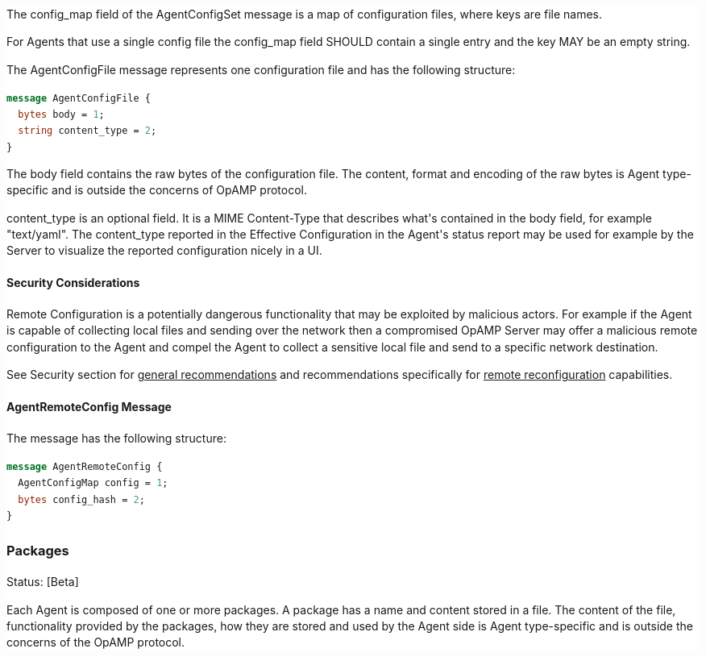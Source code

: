 The config_map field of the AgentConfigSet message is a map of configuration
files, where keys are file names.

For Agents that use a single config file the config_map field SHOULD contain a
single entry and the key MAY be an empty string.

The AgentConfigFile message represents one configuration file and has the
following structure:

```protobuf
message AgentConfigFile {
  bytes body = 1;
  string content_type = 2;
}
```

The body field contains the raw bytes of the configuration file. The content,
format and encoding of the raw bytes is Agent type-specific and is outside the
concerns of OpAMP protocol.

content_type is an optional field. It is a MIME Content-Type that describes
what's contained in the body field, for example "text/yaml". The content_type
reported in the Effective Configuration in the Agent's status report may be used
for example by the Server to visualize the reported configuration nicely in a
UI.

#### Security Considerations

Remote Configuration is a potentially dangerous functionality that may be
exploited by malicious actors. For example if the Agent is capable of collecting
local files and sending over the network then a compromised OpAMP Server may
offer a malicious remote configuration to the Agent and compel the Agent to
collect a sensitive local file and send to a specific network destination.

See Security section for [general recommendations](#general-recommendations) and
recommendations specifically for
[remote reconfiguration](#configuration-restrictions) capabilities.

#### AgentRemoteConfig Message

The message has the following structure:

```protobuf
message AgentRemoteConfig {
  AgentConfigMap config = 1;
  bytes config_hash = 2;
}
```

### Packages

Status: [Beta]

Each Agent is composed of one or more packages. A package has a name and content stored
in a file. The content of the file, functionality provided by the packages, how they are
stored and used by the Agent side is Agent type-specific and is outside the concerns of
the OpAMP protocol.
